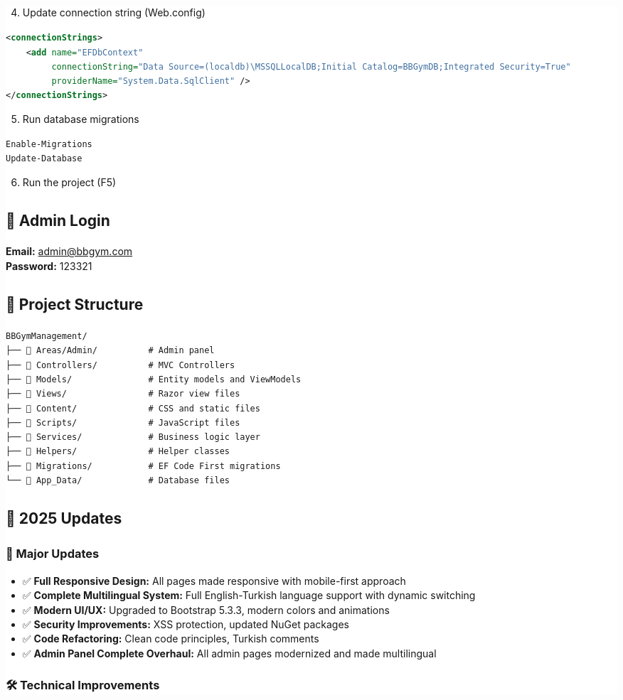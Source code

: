 4. Update connection string (Web.config)
```xml
<connectionStrings>
    <add name="EFDbContext" 
         connectionString="Data Source=(localdb)\MSSQLLocalDB;Initial Catalog=BBGymDB;Integrated Security=True" 
         providerName="System.Data.SqlClient" />
</connectionStrings>
```

5. Run database migrations
```
Enable-Migrations
Update-Database
```

6. Run the project (F5)

## 👤 Admin Login

**Email:** admin@bbgym.com  
**Password:** 123321

## 📁 Project Structure

```
BBGymManagement/
├── 📁 Areas/Admin/          # Admin panel
├── 📁 Controllers/          # MVC Controllers
├── 📁 Models/               # Entity models and ViewModels
├── 📁 Views/                # Razor view files
├── 📁 Content/              # CSS and static files
├── 📁 Scripts/              # JavaScript files
├── 📁 Services/             # Business logic layer
├── 📁 Helpers/              # Helper classes
├── 📁 Migrations/           # EF Code First migrations
└── 📁 App_Data/             # Database files
```

## 🔄 2025 Updates

### 🎯 Major Updates

- ✅ **Full Responsive Design:** All pages made responsive with mobile-first approach
- ✅ **Complete Multilingual System:** Full English-Turkish language support with dynamic switching
- ✅ **Modern UI/UX:** Upgraded to Bootstrap 5.3.3, modern colors and animations  
- ✅ **Security Improvements:** XSS protection, updated NuGet packages
- ✅ **Code Refactoring:** Clean code principles, Turkish comments
- ✅ **Admin Panel Complete Overhaul:** All admin pages modernized and made multilingual

### 🛠️ Technical Improvements
